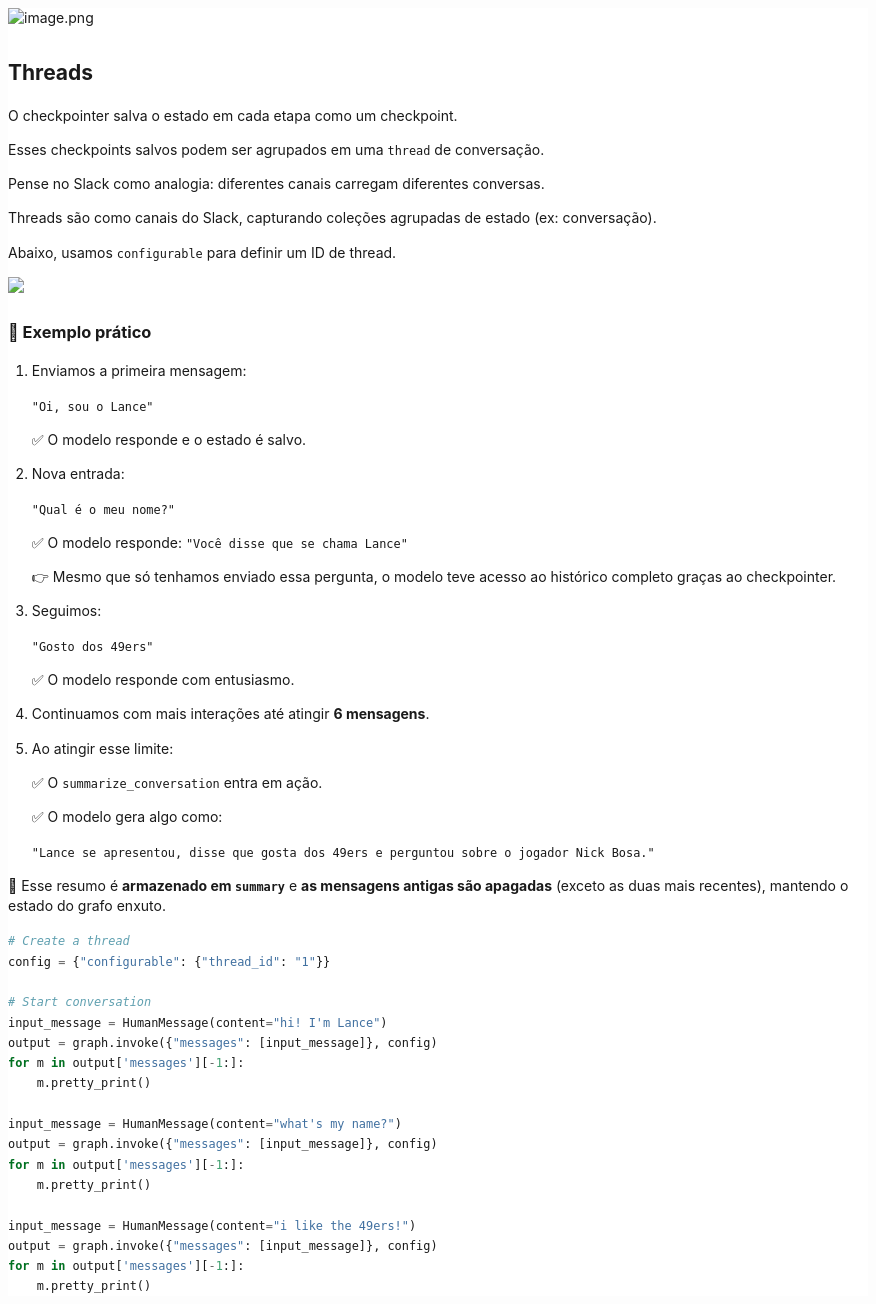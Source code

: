 ![image.png](attachment:1c73d2fe-59ef-4dff-8a9b-7f2aca37b4e8:image.png)

## Threads

O checkpointer salva o estado em cada etapa como um checkpoint.

Esses checkpoints salvos podem ser agrupados em uma `thread` de conversação.

Pense no Slack como analogia: diferentes canais carregam diferentes conversas.

Threads são como canais do Slack, capturando coleções agrupadas de estado (ex: conversação).

Abaixo, usamos `configurable` para definir um ID de thread.

![](https://cdn.prod.website-files.com/65b8cd72835ceeacd4449a53/66dbadf3b379c2ee621adfd1_chatbot-summarization1.png)

### 💬 Exemplo prático

1. Enviamos a primeira mensagem:
    
    `"Oi, sou o Lance"`
    
    ✅ O modelo responde e o estado é salvo.
    
2. Nova entrada:
    
    `"Qual é o meu nome?"`
    
    ✅ O modelo responde: `"Você disse que se chama Lance"`
    
    👉 Mesmo que só tenhamos enviado essa pergunta, o modelo teve acesso ao histórico completo graças ao checkpointer.
    
3. Seguimos:
    
    `"Gosto dos 49ers"`
    
    ✅ O modelo responde com entusiasmo.
    
4. Continuamos com mais interações até atingir **6 mensagens**.
5. Ao atingir esse limite:
    
    ✅ O `summarize_conversation` entra em ação.
    
    ✅ O modelo gera algo como:
    
    `"Lance se apresentou, disse que gosta dos 49ers e perguntou sobre o jogador Nick Bosa."`
    

🧠 Esse resumo é **armazenado em `summary`** e **as mensagens antigas são apagadas** (exceto as duas mais recentes), mantendo o estado do grafo enxuto.

```python
# Create a thread
config = {"configurable": {"thread_id": "1"}}

# Start conversation
input_message = HumanMessage(content="hi! I'm Lance")
output = graph.invoke({"messages": [input_message]}, config) 
for m in output['messages'][-1:]:
    m.pretty_print()

input_message = HumanMessage(content="what's my name?")
output = graph.invoke({"messages": [input_message]}, config) 
for m in output['messages'][-1:]:
    m.pretty_print()

input_message = HumanMessage(content="i like the 49ers!")
output = graph.invoke({"messages": [input_message]}, config) 
for m in output['messages'][-1:]:
    m.pretty_print()
```
